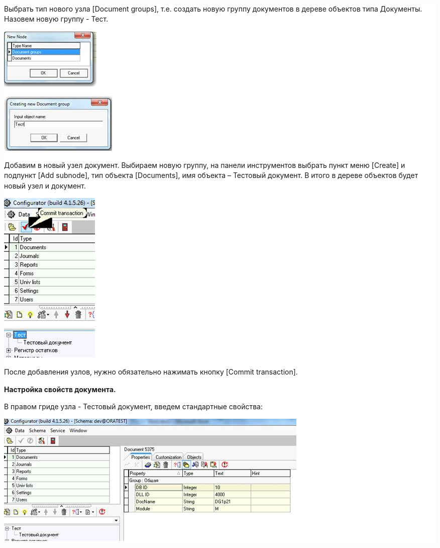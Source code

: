  Выбрать тип нового узла \[Document groups\], т.е. создать новую группу документов в дереве объектов типа Документы.  Назовем новую группу -  Тест.

![](../.gitbook/assets/image004.jpg)

![](../.gitbook/assets/image005.jpg)

 Добавим в новый узел документ. Выбираем новую группу, на панели инструментов выбрать пункт меню \[Create\]  и подпункт \[Add subnode\], тип объекта \[Documents\], имя объекта – Тестовый документ. В итого в дереве объектов будет новый узел и документ.

![](../.gitbook/assets/image006.jpg)

После добавления узлов, нужно обязательно нажимать кнопку \[Commit transaction\].

**Настройка свойств документа.**

В правом гриде узла - Тестовый документ, введем стандартные свойства:

![](../.gitbook/assets/image007.jpg)
